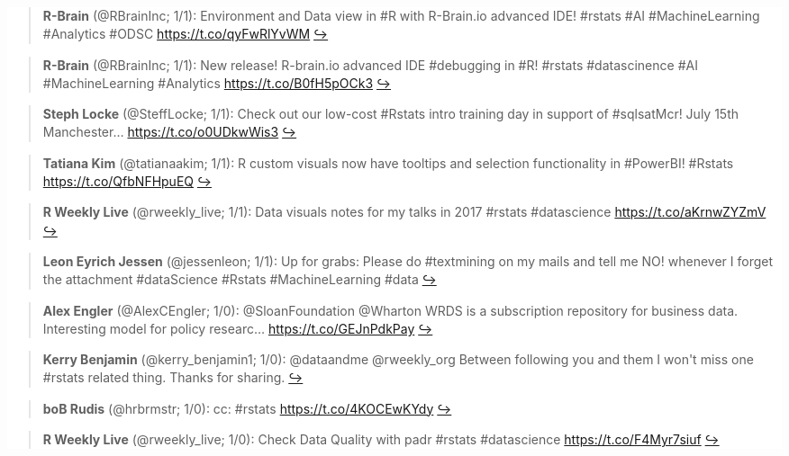 


> **R-Brain** (@RBrainInc; 1/1): Environment and Data view in #R with R-Brain.io advanced IDE! #rstats #AI #MachineLearning #Analytics #ODSC https://t.co/qyFwRlYvWM  [&#8618;](https://twitter.com/dataandme/status/879384699843395585)




> **R-Brain** (@RBrainInc; 1/1): New release! R-brain.io advanced IDE #debugging in #R! #rstats #datascinence #AI #MachineLearning #Analytics https://t.co/B0fH5pOCk3  [&#8618;](https://twitter.com/dataandme/status/879383322966736897)




> **Steph Locke** (@SteffLocke; 1/1): Check out our low-cost #Rstats intro training day in support of #sqlsatMcr! 
July 15th Manchester… https://t.co/o0UDkwWis3  [&#8618;](https://twitter.com/dataandme/status/879369010437124098)




> **Tatiana Kim** (@tatianaakim; 1/1): R custom visuals now have tooltips and selection functionality in #PowerBI! #Rstats
https://t.co/QfbNFHpuEQ  [&#8618;](https://twitter.com/dataandme/status/879290386040197122)




> **R Weekly Live** (@rweekly_live; 1/1): Data visuals notes for my talks in 2017 #rstats #datascience https://t.co/aKrnwZYZmV  [&#8618;](https://twitter.com/dataandme/status/879284051278012419)




> **Leon Eyrich Jessen** (@jessenleon; 1/1): Up for grabs: Please do #textmining on my mails and tell me NO! whenever I forget the attachment
#dataScience #Rstats #MachineLearning #data  [&#8618;](https://twitter.com/dataandme/status/879263071440691201)




> **Alex Engler** (@AlexCEngler; 1/0): @SloanFoundation @Wharton WRDS is a subscription repository for business data. Interesting model for policy researc… https://t.co/GEJnPdkPay  [&#8618;](https://twitter.com/dataandme/status/879380157160665088)




> **Kerry Benjamin** (@kerry_benjamin1; 1/0): @dataandme @rweekly_org Between following you and them I won't miss one #rstats related thing. Thanks for sharing.  [&#8618;](https://twitter.com/dataandme/status/879368654286094336)




> **boB Rudis** (@hrbrmstr; 1/0): cc: #rstats https://t.co/4KOCEwKYdy  [&#8618;](https://twitter.com/dataandme/status/879361637119143941)




> **R Weekly Live** (@rweekly_live; 1/0): Check Data Quality with padr #rstats #datascience https://t.co/F4Myr7siuf  [&#8618;](https://twitter.com/dataandme/status/879359570275119104)
